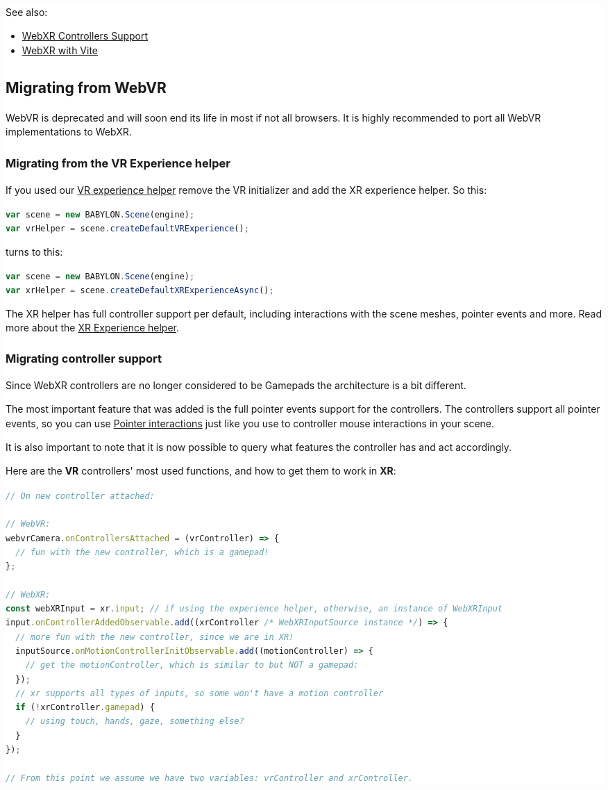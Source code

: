 See also:

* [WebXR Controllers Support](/features/featuresDeepDive/webXR/webXRInputControllerSupport)
* [WebXR with Vite](/features/featuresDeepDive/webXR/webXRDemos#webxr-with-vite)

## Migrating from WebVR

WebVR is deprecated and will soon end its life in most if not all browsers. It is highly recommended to port all WebVR implementations to WebXR.

### Migrating from the VR Experience helper

If you used our [VR experience helper](/features/featuresDeepDive/cameras/webVRHelper) remove the VR initializer and add the XR experience helper. So this:

```javascript
var scene = new BABYLON.Scene(engine);
var vrHelper = scene.createDefaultVRExperience();
```

turns to this:

```javascript
var scene = new BABYLON.Scene(engine);
var xrHelper = scene.createDefaultXRExperienceAsync();
```

The XR helper has full controller support per default, including interactions with the scene meshes, pointer events and more. Read more about the [XR Experience helper](/features/featuresDeepDive/webXR/webXRExperienceHelpers).

### Migrating controller support

Since WebXR controllers are no longer considered to be Gamepads the architecture is a bit different.

The most important feature that was added is the full pointer events support for the controllers. The controllers support all pointer events, so you can use [Pointer interactions](/features/featuresDeepDive/scene/interactWithScenes#pointer-interactions) just like you use to controller mouse interactions in your scene.

It is also important to note that it is now possible to query what features the controller has and act accordingly.

Here are the **VR** controllers' most used functions, and how to get them to work in **XR**:

```javascript
// On new controller attached:

// WebVR:
webvrCamera.onControllersAttached = (vrController) => {
  // fun with the new controller, which is a gamepad!
};

// WebXR:
const webXRInput = xr.input; // if using the experience helper, otherwise, an instance of WebXRInput
input.onControllerAddedObservable.add((xrController /* WebXRInputSource instance */) => {
  // more fun with the new controller, since we are in XR!
  inputSource.onMotionControllerInitObservable.add((motionController) => {
    // get the motionController, which is similar to but NOT a gamepad:
  });
  // xr supports all types of inputs, so some won't have a motion controller
  if (!xrController.gamepad) {
    // using touch, hands, gaze, something else?
  }
});

// From this point we assume we have two variables: vrController and xrController.
```